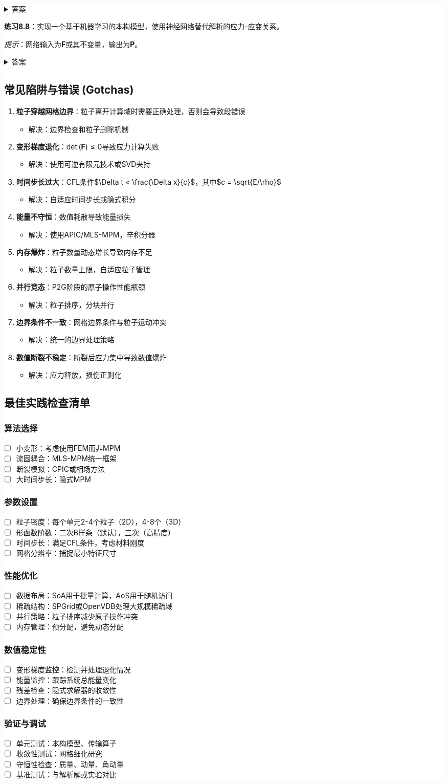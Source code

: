 <details><summary>答案</summary></details>

**练习8.8**：实现一个基于机器学习的本构模型，使用神经网络替代解析的应力-应变关系。

*提示*：网络输入为$\mathbf{F}$或其不变量，输出为$\mathbf{P}$。

<details><summary>答案</summary></details>

## 常见陷阱与错误 (Gotchas)

1. **粒子穿越网格边界**：粒子离开计算域时需要正确处理，否则会导致段错误
   - 解决：边界检查和粒子删除机制

2. **变形梯度退化**：$\det(\mathbf{F}) \leq 0$导致应力计算失败
   - 解决：使用可逆有限元技术或SVD夹持

3. **时间步长过大**：CFL条件$\Delta t < \frac{\Delta x}{c}$，其中$c = \sqrt{E/\rho}$
   - 解决：自适应时间步长或隐式积分

4. **能量不守恒**：数值耗散导致能量损失
   - 解决：使用APIC/MLS-MPM，辛积分器

5. **内存爆炸**：粒子数量动态增长导致内存不足
   - 解决：粒子数量上限，自适应粒子管理

6. **并行竞态**：P2G阶段的原子操作性能瓶颈
   - 解决：粒子排序，分块并行

7. **边界条件不一致**：网格边界条件与粒子运动冲突
   - 解决：统一的边界处理策略

8. **数值断裂不稳定**：断裂后应力集中导致数值爆炸
   - 解决：应力释放，损伤正则化

## 最佳实践检查清单

### 算法选择
- [ ] 小变形：考虑使用FEM而非MPM
- [ ] 流固耦合：MLS-MPM统一框架
- [ ] 断裂模拟：CPIC或相场方法
- [ ] 大时间步长：隐式MPM

### 参数设置
- [ ] 粒子密度：每个单元2-4个粒子（2D），4-8个（3D）
- [ ] 形函数阶数：二次B样条（默认），三次（高精度）
- [ ] 时间步长：满足CFL条件，考虑材料刚度
- [ ] 网格分辨率：捕捉最小特征尺寸

### 性能优化
- [ ] 数据布局：SoA用于批量计算，AoS用于随机访问
- [ ] 稀疏结构：SPGrid或OpenVDB处理大规模稀疏域
- [ ] 并行策略：粒子排序减少原子操作冲突
- [ ] 内存管理：预分配，避免动态分配

### 数值稳定性
- [ ] 变形梯度监控：检测并处理退化情况
- [ ] 能量监控：跟踪系统总能量变化
- [ ] 残差检查：隐式求解器的收敛性
- [ ] 边界处理：确保边界条件的一致性

### 验证与调试
- [ ] 单元测试：本构模型、传输算子
- [ ] 收敛性测试：网格细化研究
- [ ] 守恒性检查：质量、动量、角动量
- [ ] 基准测试：与解析解或实验对比
